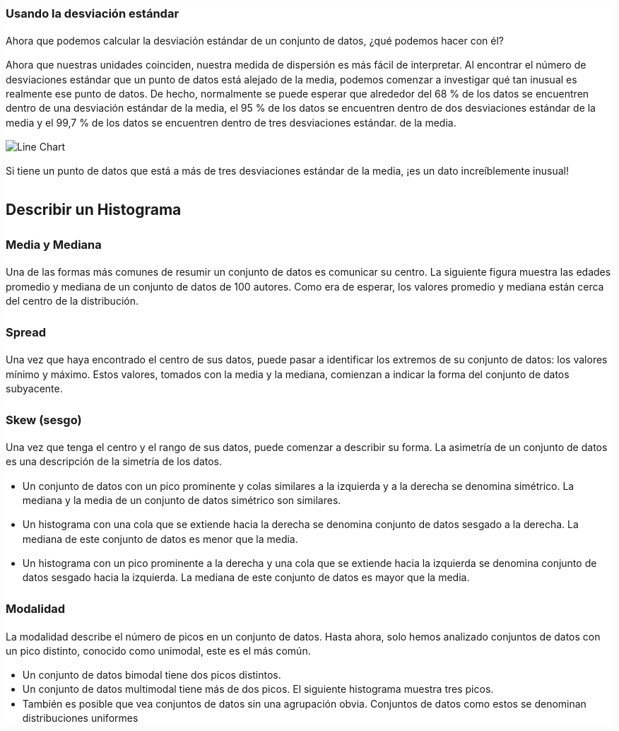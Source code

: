 ### Usando la desviación estándar

Ahora que podemos calcular la desviación estándar de un conjunto de datos, ¿qué podemos hacer con él?

Ahora que nuestras unidades coinciden, nuestra medida de dispersión es más fácil de interpretar. Al encontrar el número de desviaciones estándar que un punto de datos está alejado de la media, podemos comenzar a investigar qué tan inusual es realmente ese punto de datos. De hecho, normalmente se puede esperar que alrededor del 68 % de los datos se encuentren dentro de una desviación estándar de la media, el 95 % de los datos se encuentren dentro de dos desviaciones estándar de la media y el 99,7 % de los datos se encuentren dentro de tres desviaciones estándar. de la media.

![Line Chart](https://fer78docs.github.io/assets/images/normal_curve.svg)

Si tiene un punto de datos que está a más de tres desviaciones estándar de la media, ¡es un dato increíblemente inusual!

## Describir un Histograma

### Media y Mediana

Una de las formas más comunes de resumir un conjunto de datos es comunicar su centro. La siguiente figura muestra las edades promedio y mediana de un conjunto de datos de 100 autores. Como era de esperar, los valores promedio y mediana están cerca del centro de la distribución.

### Spread

Una vez que haya encontrado el centro de sus datos, puede pasar a identificar los extremos de su conjunto de datos: los valores mínimo y máximo. Estos valores, tomados con la media y la mediana, comienzan a indicar la forma del conjunto de datos subyacente. 

### Skew (sesgo)

Una vez que tenga el centro y el rango de sus datos, puede comenzar a describir su forma. La asimetría de un conjunto de datos es una descripción de la simetría de los datos.

- Un conjunto de datos con un pico prominente y colas similares a la izquierda y a la derecha se denomina simétrico. La mediana y la media de un conjunto de datos simétrico son similares.

- Un histograma con una cola que se extiende hacia la derecha se denomina conjunto de datos sesgado a la derecha. La mediana de este conjunto de datos es menor que la media.

- Un histograma con un pico prominente a la derecha y una cola que se extiende hacia la izquierda se denomina conjunto de datos sesgado hacia la izquierda. La mediana de este conjunto de datos es mayor que la media.

### Modalidad

La modalidad describe el número de picos en un conjunto de datos. Hasta ahora, solo hemos analizado conjuntos de datos con un pico distinto, conocido como unimodal, este es el más común. 

- Un conjunto de datos bimodal tiene dos picos distintos.
- Un conjunto de datos multimodal tiene más de dos picos. El siguiente histograma muestra tres picos.
- También es posible que vea conjuntos de datos sin una agrupación obvia. Conjuntos de datos como estos se denominan distribuciones uniformes 
